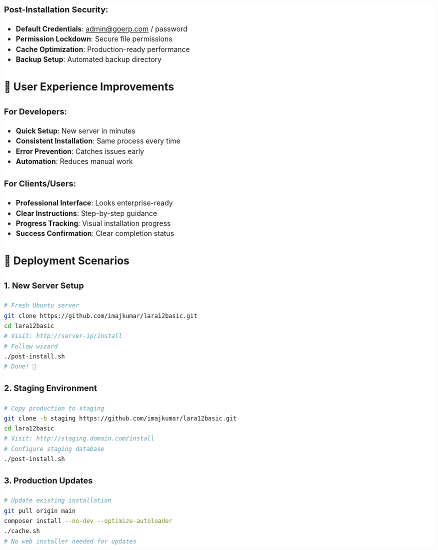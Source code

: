 ### **Post-Installation Security:**
- **Default Credentials**: admin@goerp.com / password
- **Permission Lockdown**: Secure file permissions
- **Cache Optimization**: Production-ready performance
- **Backup Setup**: Automated backup directory

## 📱 **User Experience Improvements**

### **For Developers:**
- **Quick Setup**: New server in minutes
- **Consistent Installation**: Same process every time
- **Error Prevention**: Catches issues early
- **Automation**: Reduces manual work

### **For Clients/Users:**
- **Professional Interface**: Looks enterprise-ready
- **Clear Instructions**: Step-by-step guidance
- **Progress Tracking**: Visual installation progress
- **Success Confirmation**: Clear completion status

## 🚀 **Deployment Scenarios**

### **1. New Server Setup**
```bash
# Fresh Ubuntu server
git clone https://github.com/imajkumar/lara12basic.git
cd lara12basic
# Visit: http://server-ip/install
# Follow wizard
./post-install.sh
# Done! 🎉
```

### **2. Staging Environment**
```bash
# Copy production to staging
git clone -b staging https://github.com/imajkumar/lara12basic.git
cd lara12basic
# Visit: http://staging.domain.com/install
# Configure staging database
./post-install.sh
```

### **3. Production Updates**
```bash
# Update existing installation
git pull origin main
composer install --no-dev --optimize-autoloader
./cache.sh
# No web installer needed for updates
```
